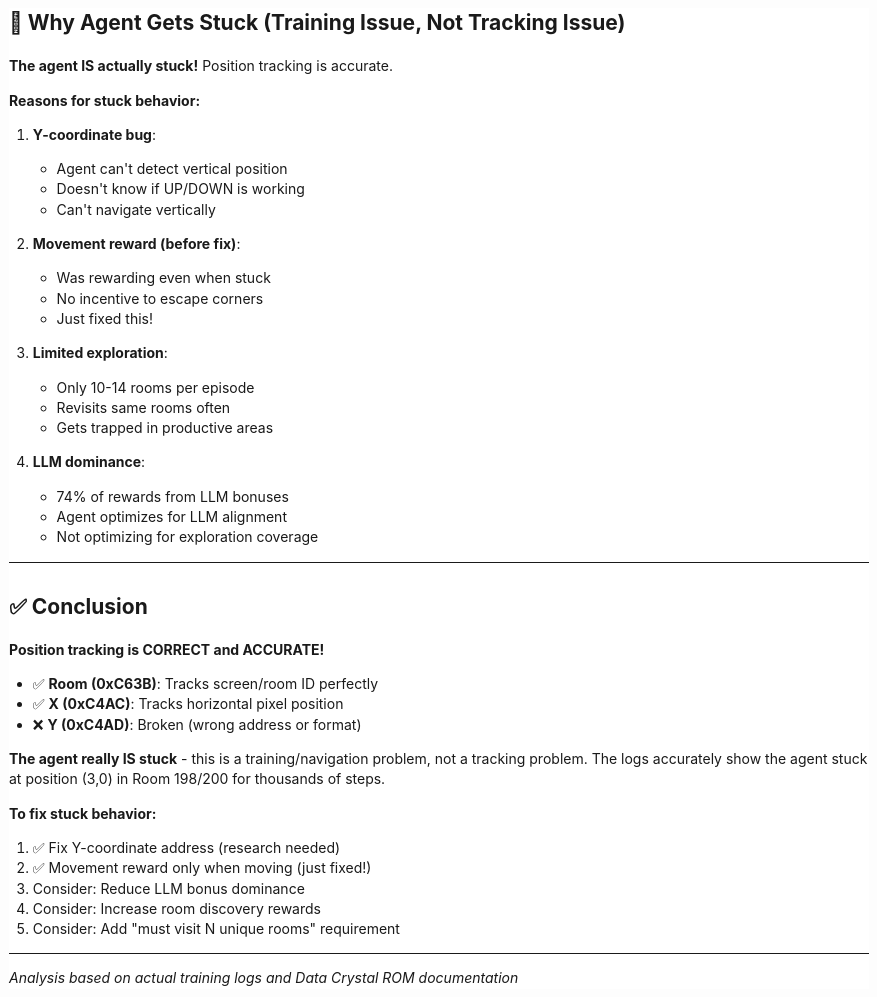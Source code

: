## 🎯 Why Agent Gets Stuck (Training Issue, Not Tracking Issue)

**The agent IS actually stuck!** Position tracking is accurate.

**Reasons for stuck behavior:**

1. **Y-coordinate bug**:
   - Agent can't detect vertical position
   - Doesn't know if UP/DOWN is working
   - Can't navigate vertically

2. **Movement reward (before fix)**:
   - Was rewarding even when stuck
   - No incentive to escape corners
   - Just fixed this!

3. **Limited exploration**:
   - Only 10-14 rooms per episode
   - Revisits same rooms often
   - Gets trapped in productive areas

4. **LLM dominance**:
   - 74% of rewards from LLM bonuses
   - Agent optimizes for LLM alignment
   - Not optimizing for exploration coverage

---

## ✅ Conclusion

**Position tracking is CORRECT and ACCURATE!**

- ✅ **Room (0xC63B)**: Tracks screen/room ID perfectly
- ✅ **X (0xC4AC)**: Tracks horizontal pixel position
- ❌ **Y (0xC4AD)**: Broken (wrong address or format)

**The agent really IS stuck** - this is a training/navigation problem, not a tracking problem. The logs accurately show the agent stuck at position (3,0) in Room 198/200 for thousands of steps.

**To fix stuck behavior:**
1. ✅ Fix Y-coordinate address (research needed)
2. ✅ Movement reward only when moving (just fixed!)
3. Consider: Reduce LLM bonus dominance
4. Consider: Increase room discovery rewards
5. Consider: Add "must visit N unique rooms" requirement

---

*Analysis based on actual training logs and Data Crystal ROM documentation*

